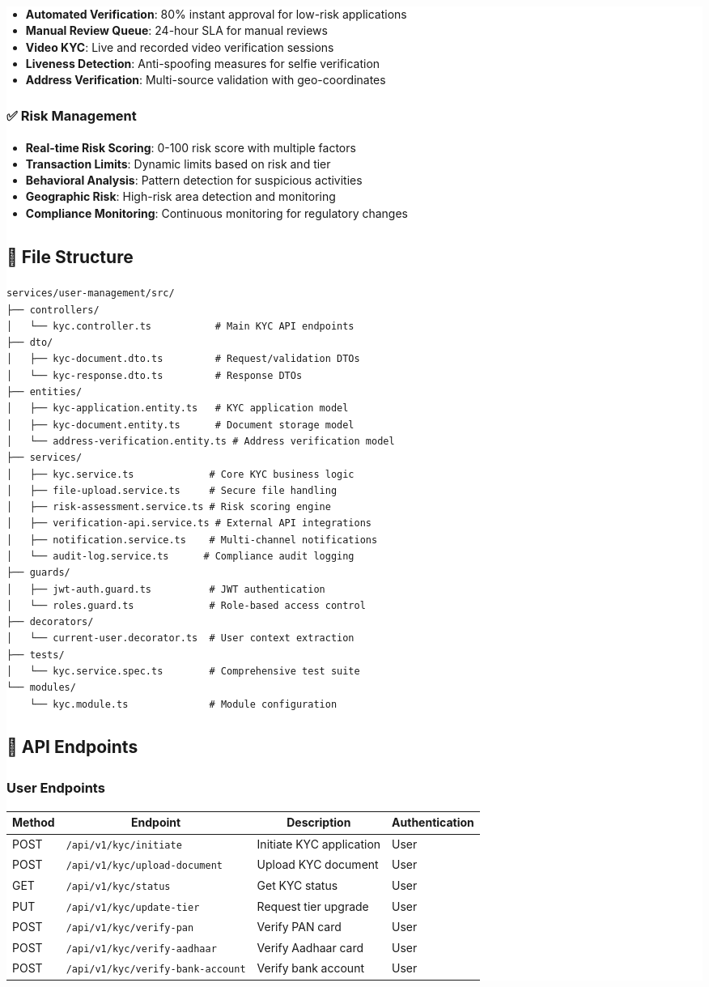 - **Automated Verification**: 80% instant approval for low-risk applications
- **Manual Review Queue**: 24-hour SLA for manual reviews
- **Video KYC**: Live and recorded video verification sessions
- **Liveness Detection**: Anti-spoofing measures for selfie verification
- **Address Verification**: Multi-source validation with geo-coordinates

### ✅ Risk Management

- **Real-time Risk Scoring**: 0-100 risk score with multiple factors
- **Transaction Limits**: Dynamic limits based on risk and tier
- **Behavioral Analysis**: Pattern detection for suspicious activities
- **Geographic Risk**: High-risk area detection and monitoring
- **Compliance Monitoring**: Continuous monitoring for regulatory changes

## 📁 File Structure

```
services/user-management/src/
├── controllers/
│   └── kyc.controller.ts           # Main KYC API endpoints
├── dto/
│   ├── kyc-document.dto.ts         # Request/validation DTOs
│   └── kyc-response.dto.ts         # Response DTOs
├── entities/
│   ├── kyc-application.entity.ts   # KYC application model
│   ├── kyc-document.entity.ts      # Document storage model
│   └── address-verification.entity.ts # Address verification model
├── services/
│   ├── kyc.service.ts             # Core KYC business logic
│   ├── file-upload.service.ts     # Secure file handling
│   ├── risk-assessment.service.ts # Risk scoring engine
│   ├── verification-api.service.ts # External API integrations
│   ├── notification.service.ts    # Multi-channel notifications
│   └── audit-log.service.ts      # Compliance audit logging
├── guards/
│   ├── jwt-auth.guard.ts          # JWT authentication
│   └── roles.guard.ts             # Role-based access control
├── decorators/
│   └── current-user.decorator.ts  # User context extraction
├── tests/
│   └── kyc.service.spec.ts        # Comprehensive test suite
└── modules/
    └── kyc.module.ts              # Module configuration
```

## 🔌 API Endpoints

### User Endpoints

| Method | Endpoint                          | Description              | Authentication |
| ------ | --------------------------------- | ------------------------ | -------------- |
| POST   | `/api/v1/kyc/initiate`            | Initiate KYC application | User           |
| POST   | `/api/v1/kyc/upload-document`     | Upload KYC document      | User           |
| GET    | `/api/v1/kyc/status`              | Get KYC status           | User           |
| PUT    | `/api/v1/kyc/update-tier`         | Request tier upgrade     | User           |
| POST   | `/api/v1/kyc/verify-pan`          | Verify PAN card          | User           |
| POST   | `/api/v1/kyc/verify-aadhaar`      | Verify Aadhaar card      | User           |
| POST   | `/api/v1/kyc/verify-bank-account` | Verify bank account      | User           |